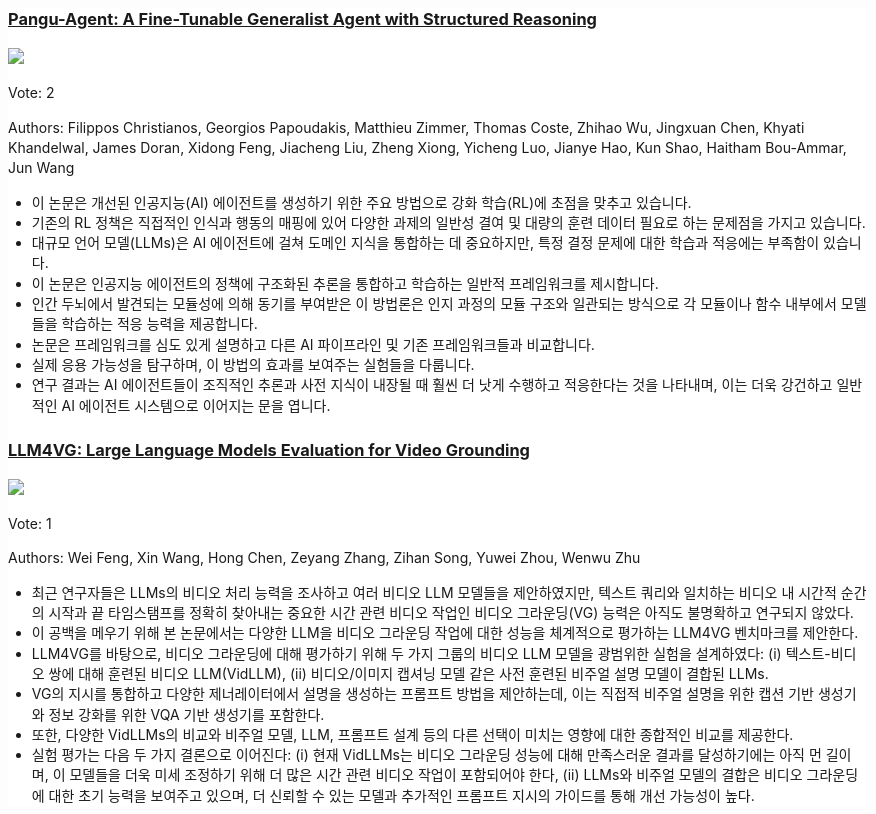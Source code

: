 ### [Pangu-Agent: A Fine-Tunable Generalist Agent with Structured Reasoning](https://arxiv.org/abs/2312.14878)

![](https://cdn-uploads.huggingface.co/production/uploads/60f1abe7544c2adfd699860c/N5_6wFfyo8gH0xn5OI88P.png)

Vote: 2

Authors: Filippos Christianos, Georgios Papoudakis, Matthieu Zimmer, Thomas Coste, Zhihao Wu, Jingxuan Chen, Khyati Khandelwal, James Doran, Xidong Feng, Jiacheng Liu, Zheng Xiong, Yicheng Luo, Jianye Hao, Kun Shao, Haitham Bou-Ammar, Jun Wang

- 이 논문은 개선된 인공지능(AI) 에이전트를 생성하기 위한 주요 방법으로 강화 학습(RL)에 초점을 맞추고 있습니다.
- 기존의 RL 정책은 직접적인 인식과 행동의 매핑에 있어 다양한 과제의 일반성 결여 및 대량의 훈련 데이터 필요로 하는 문제점을 가지고 있습니다.
- 대규모 언어 모델(LLMs)은 AI 에이전트에 걸쳐 도메인 지식을 통합하는 데 중요하지만, 특정 결정 문제에 대한 학습과 적응에는 부족함이 있습니다.
- 이 논문은 인공지능 에이전트의 정책에 구조화된 추론을 통합하고 학습하는 일반적 프레임워크를 제시합니다.
- 인간 두뇌에서 발견되는 모듈성에 의해 동기를 부여받은 이 방법론은 인지 과정의 모듈 구조와 일관되는 방식으로 각 모듈이나 함수 내부에서 모델들을 학습하는 적응 능력을 제공합니다.
- 논문은 프레임워크를 심도 있게 설명하고 다른 AI 파이프라인 및 기존 프레임워크들과 비교합니다.
- 실제 응용 가능성을 탐구하며, 이 방법의 효과를 보여주는 실험들을 다룹니다.
- 연구 결과는 AI 에이전트들이 조직적인 추론과 사전 지식이 내장될 때 훨씬 더 낫게 수행하고 적응한다는 것을 나타내며, 이는 더욱 강건하고 일반적인 AI 에이전트 시스템으로 이어지는 문을 엽니다.

### [LLM4VG: Large Language Models Evaluation for Video Grounding](https://arxiv.org/abs/2312.14206)

![](https://cdn-uploads.huggingface.co/production/uploads/60f1abe7544c2adfd699860c/UKUnLkvZX9ayWspCIcVIm.png)

Vote: 1

Authors: Wei Feng, Xin Wang, Hong Chen, Zeyang Zhang, Zihan Song, Yuwei Zhou, Wenwu Zhu

- 최근 연구자들은 LLMs의 비디오 처리 능력을 조사하고 여러 비디오 LLM 모델들을 제안하였지만, 텍스트 쿼리와 일치하는 비디오 내 시간적 순간의 시작과 끝 타임스탬프를 정확히 찾아내는 중요한 시간 관련 비디오 작업인 비디오 그라운딩(VG) 능력은 아직도 불명확하고 연구되지 않았다.
- 이 공백을 메우기 위해 본 논문에서는 다양한 LLM을 비디오 그라운딩 작업에 대한 성능을 체계적으로 평가하는 LLM4VG 벤치마크를 제안한다.
- LLM4VG를 바탕으로, 비디오 그라운딩에 대해 평가하기 위해 두 가지 그룹의 비디오 LLM 모델을 광범위한 실험을 설계하였다: (i) 텍스트-비디오 쌍에 대해 훈련된 비디오 LLM(VidLLM), (ii) 비디오/이미지 캡셔닝 모델 같은 사전 훈련된 비주얼 설명 모델이 결합된 LLMs.
- VG의 지시를 통합하고 다양한 제너레이터에서 설명을 생성하는 프롬프트 방법을 제안하는데, 이는 직접적 비주얼 설명을 위한 캡션 기반 생성기와 정보 강화를 위한 VQA 기반 생성기를 포함한다.
- 또한, 다양한 VidLLMs의 비교와 비주얼 모델, LLM, 프롬프트 설계 등의 다른 선택이 미치는 영향에 대한 종합적인 비교를 제공한다.
- 실험 평가는 다음 두 가지 결론으로 이어진다: (i) 현재 VidLLMs는 비디오 그라운딩 성능에 대해 만족스러운 결과를 달성하기에는 아직 먼 길이며, 이 모델들을 더욱 미세 조정하기 위해 더 많은 시간 관련 비디오 작업이 포함되어야 한다, (ii) LLMs와 비주얼 모델의 결합은 비디오 그라운딩에 대한 초기 능력을 보여주고 있으며, 더 신뢰할 수 있는 모델과 추가적인 프롬프트 지시의 가이드를 통해 개선 가능성이 높다.

